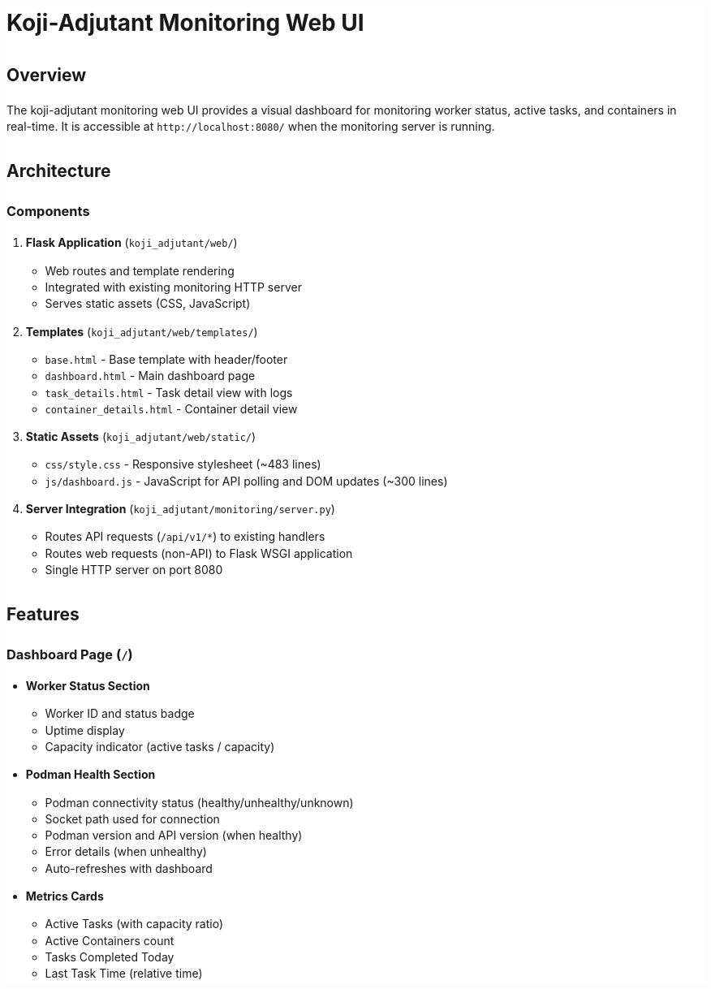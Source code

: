 # Koji-Adjutant Monitoring Web UI

## Overview

The koji-adjutant monitoring web UI provides a visual dashboard for monitoring worker status, active tasks, and containers in real-time. It is accessible at `http://localhost:8080/` when the monitoring server is running.

## Architecture

### Components

1. **Flask Application** (`koji_adjutant/web/`)
   - Web routes and template rendering
   - Integrated with existing monitoring HTTP server
   - Serves static assets (CSS, JavaScript)

2. **Templates** (`koji_adjutant/web/templates/`)
   - `base.html` - Base template with header/footer
   - `dashboard.html` - Main dashboard page
   - `task_details.html` - Task detail view with logs
   - `container_details.html` - Container detail view

3. **Static Assets** (`koji_adjutant/web/static/`)
   - `css/style.css` - Responsive stylesheet (~483 lines)
   - `js/dashboard.js` - JavaScript for API polling and DOM updates (~300 lines)

4. **Server Integration** (`koji_adjutant/monitoring/server.py`)
   - Routes API requests (`/api/v1/*`) to existing handlers
   - Routes web requests (non-API) to Flask WSGI application
   - Single HTTP server on port 8080

## Features

### Dashboard Page (`/`)

- **Worker Status Section**
  - Worker ID and status badge
  - Uptime display
  - Capacity indicator (active tasks / capacity)

- **Podman Health Section**
  - Podman connectivity status (healthy/unhealthy/unknown)
  - Socket path used for connection
  - Podman version and API version (when healthy)
  - Error details (when unhealthy)
  - Auto-refreshes with dashboard

- **Metrics Cards**
  - Active Tasks (with capacity ratio)
  - Active Containers count
  - Tasks Completed Today
  - Last Task Time (relative time)
